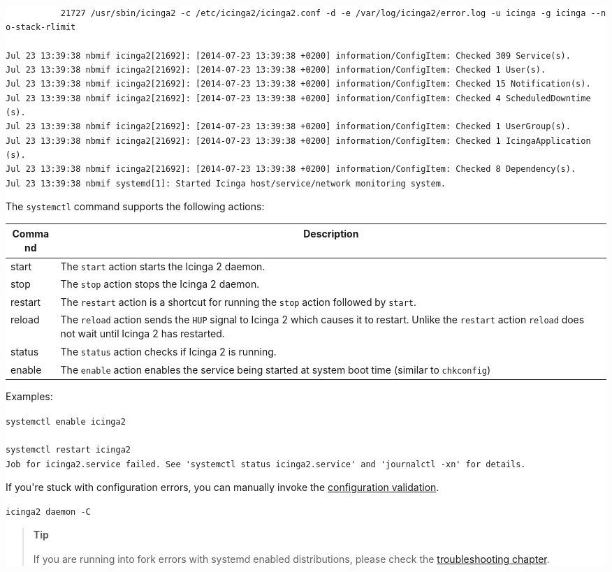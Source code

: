 ```
           21727 /usr/sbin/icinga2 -c /etc/icinga2/icinga2.conf -d -e /var/log/icinga2/error.log -u icinga -g icinga --no-stack-rlimit

Jul 23 13:39:38 nbmif icinga2[21692]: [2014-07-23 13:39:38 +0200] information/ConfigItem: Checked 309 Service(s).
Jul 23 13:39:38 nbmif icinga2[21692]: [2014-07-23 13:39:38 +0200] information/ConfigItem: Checked 1 User(s).
Jul 23 13:39:38 nbmif icinga2[21692]: [2014-07-23 13:39:38 +0200] information/ConfigItem: Checked 15 Notification(s).
Jul 23 13:39:38 nbmif icinga2[21692]: [2014-07-23 13:39:38 +0200] information/ConfigItem: Checked 4 ScheduledDowntime(s).
Jul 23 13:39:38 nbmif icinga2[21692]: [2014-07-23 13:39:38 +0200] information/ConfigItem: Checked 1 UserGroup(s).
Jul 23 13:39:38 nbmif icinga2[21692]: [2014-07-23 13:39:38 +0200] information/ConfigItem: Checked 1 IcingaApplication(s).
Jul 23 13:39:38 nbmif icinga2[21692]: [2014-07-23 13:39:38 +0200] information/ConfigItem: Checked 8 Dependency(s).
Jul 23 13:39:38 nbmif systemd[1]: Started Icinga host/service/network monitoring system.
```

The `systemctl` command supports the following actions:

  Command             | Description
  --------------------|------------------------
  start               | The `start` action starts the Icinga 2 daemon.
  stop                | The `stop` action stops the Icinga 2 daemon.
  restart             | The `restart` action is a shortcut for running the `stop` action followed by `start`.
  reload              | The `reload` action sends the `HUP` signal to Icinga 2 which causes it to restart. Unlike the `restart` action `reload` does not wait until Icinga 2 has restarted.
  status              | The `status` action checks if Icinga 2 is running.
  enable              | The `enable` action enables the service being started at system boot time (similar to `chkconfig`)

Examples:

```
systemctl enable icinga2

systemctl restart icinga2
Job for icinga2.service failed. See 'systemctl status icinga2.service' and 'journalctl -xn' for details.
```

If you're stuck with configuration errors, you can manually invoke the
[configuration validation](11-cli-commands.md#config-validation).

```
icinga2 daemon -C
```

> **Tip**
>
> If you are running into fork errors with systemd enabled distributions,
> please check the [troubleshooting chapter](15-troubleshooting.md#check-fork-errors).
